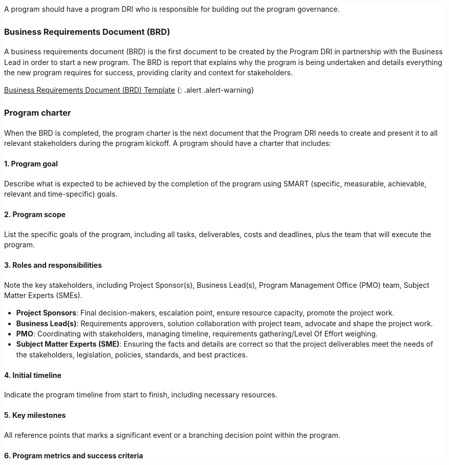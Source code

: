 A program should have a program DRI who is responsible for building out the program governance.

### Business Requirements Document (BRD)

A business requirements document (BRD) is the first document to be created by the Program DRI in partnership with the Business Lead in order to start a new program. The BRD is report that explains why the program is being undertaken and details everything the new program requires for success, providing clarity and context for stakeholders.

[Business Requirements Document (BRD) Template](https://docs.google.com/document/d/1qKqFLqgolDPXImhJL7iq4yu2A52iv0Te1ho5q3UBEVg/edit)
{: .alert .alert-warning}

### Program charter

When the BRD is completed, the program charter is the next document that the Program DRI needs to create and present it to all relevant stakeholders during the program kickoff. A program should have a charter that includes:

#### 1. Program goal

Describe what is expected to be achieved by the completion of the program using SMART (specific, measurable, achievable, relevant and time-specific) goals.

#### 2. Program scope

List the specific goals of the program, including all tasks, deliverables, costs and deadlines, plus the team that will execute the program.

#### 3. Roles and responsibilities

Note the key stakeholders, including Project Sponsor(s), Business Lead(s), Program Management Office (PMO) team, Subject Matter Experts (SMEs).

- **Project Sponsors**: Final decision-makers, escalation point, ensure resource capacity, promote the project work.
- **Business Lead(s)**: Requirements approvers, solution collaboration with project team, advocate and shape the project work.
- **PMO**: Coordinating with stakeholders, managing timeline, requirements gathering/Level Of Effort weighing.
- **Subject Matter Experts (SME)**: Ensuring the facts and details are correct so that the project deliverables meet the needs of the stakeholders, legislation, policies, standards, and best practices.

#### 4. Initial timeline

Indicate the program timeline from start to finish, including necessary resources.

#### 5. Key milestones

All reference points that marks a significant event or a branching decision point within the program.

#### 6. Program metrics and success criteria
